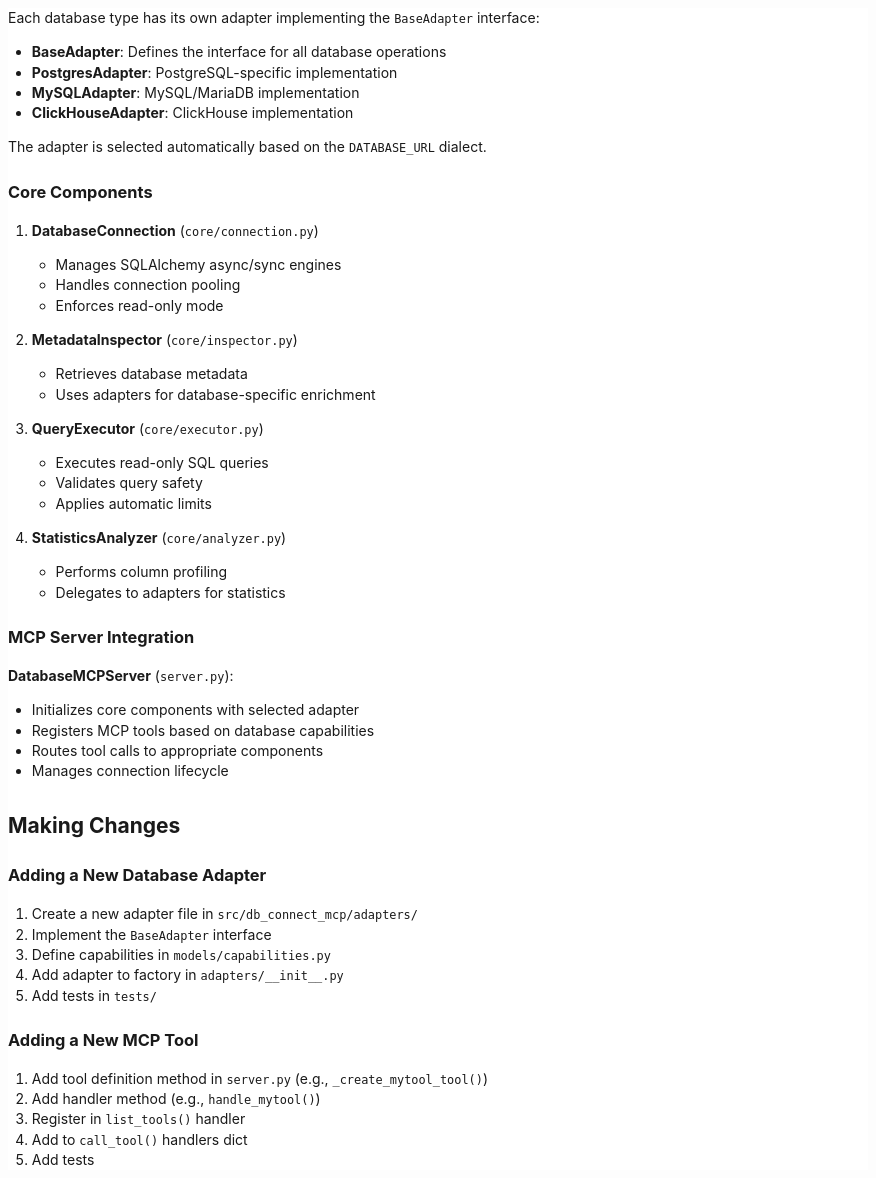 Each database type has its own adapter implementing the `BaseAdapter` interface:

- **BaseAdapter**: Defines the interface for all database operations
- **PostgresAdapter**: PostgreSQL-specific implementation
- **MySQLAdapter**: MySQL/MariaDB implementation
- **ClickHouseAdapter**: ClickHouse implementation

The adapter is selected automatically based on the `DATABASE_URL` dialect.

### Core Components

1. **DatabaseConnection** (`core/connection.py`)
   - Manages SQLAlchemy async/sync engines
   - Handles connection pooling
   - Enforces read-only mode

2. **MetadataInspector** (`core/inspector.py`)
   - Retrieves database metadata
   - Uses adapters for database-specific enrichment

3. **QueryExecutor** (`core/executor.py`)
   - Executes read-only SQL queries
   - Validates query safety
   - Applies automatic limits

4. **StatisticsAnalyzer** (`core/analyzer.py`)
   - Performs column profiling
   - Delegates to adapters for statistics

### MCP Server Integration

**DatabaseMCPServer** (`server.py`):
- Initializes core components with selected adapter
- Registers MCP tools based on database capabilities
- Routes tool calls to appropriate components
- Manages connection lifecycle

## Making Changes

### Adding a New Database Adapter

1. Create a new adapter file in `src/db_connect_mcp/adapters/`
2. Implement the `BaseAdapter` interface
3. Define capabilities in `models/capabilities.py`
4. Add adapter to factory in `adapters/__init__.py`
5. Add tests in `tests/`

### Adding a New MCP Tool

1. Add tool definition method in `server.py` (e.g., `_create_mytool_tool()`)
2. Add handler method (e.g., `handle_mytool()`)
3. Register in `list_tools()` handler
4. Add to `call_tool()` handlers dict
5. Add tests
